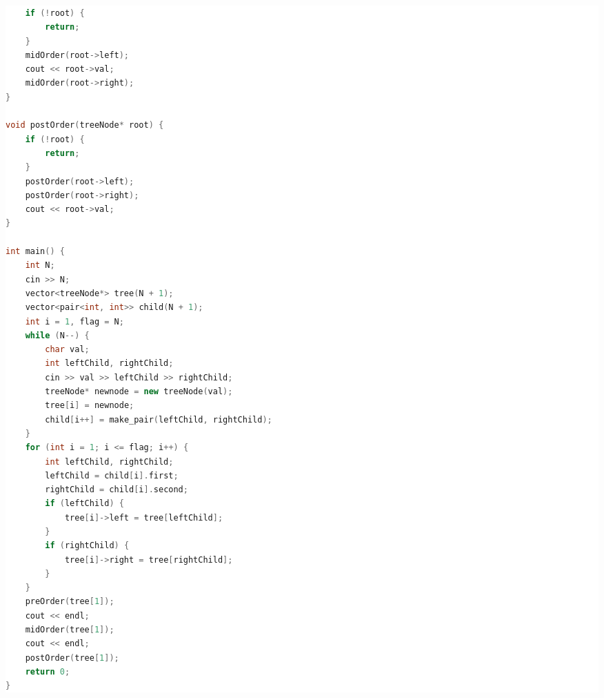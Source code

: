 ```c++
    if (!root) {
        return;
    }
    midOrder(root->left);
    cout << root->val;
    midOrder(root->right);
}

void postOrder(treeNode* root) {
    if (!root) {
        return;
    }
    postOrder(root->left);
    postOrder(root->right);
    cout << root->val;
}

int main() {
    int N;
    cin >> N;
    vector<treeNode*> tree(N + 1);
    vector<pair<int, int>> child(N + 1);
    int i = 1, flag = N;
    while (N--) {
        char val;
        int leftChild, rightChild;
        cin >> val >> leftChild >> rightChild;
        treeNode* newnode = new treeNode(val);
        tree[i] = newnode;
        child[i++] = make_pair(leftChild, rightChild);
    }
    for (int i = 1; i <= flag; i++) {
        int leftChild, rightChild;
        leftChild = child[i].first;
        rightChild = child[i].second;
        if (leftChild) {
            tree[i]->left = tree[leftChild];
        }
        if (rightChild) {
            tree[i]->right = tree[rightChild];
        }
    }
    preOrder(tree[1]);
    cout << endl;
    midOrder(tree[1]);
    cout << endl;
    postOrder(tree[1]);
    return 0;
}
```
